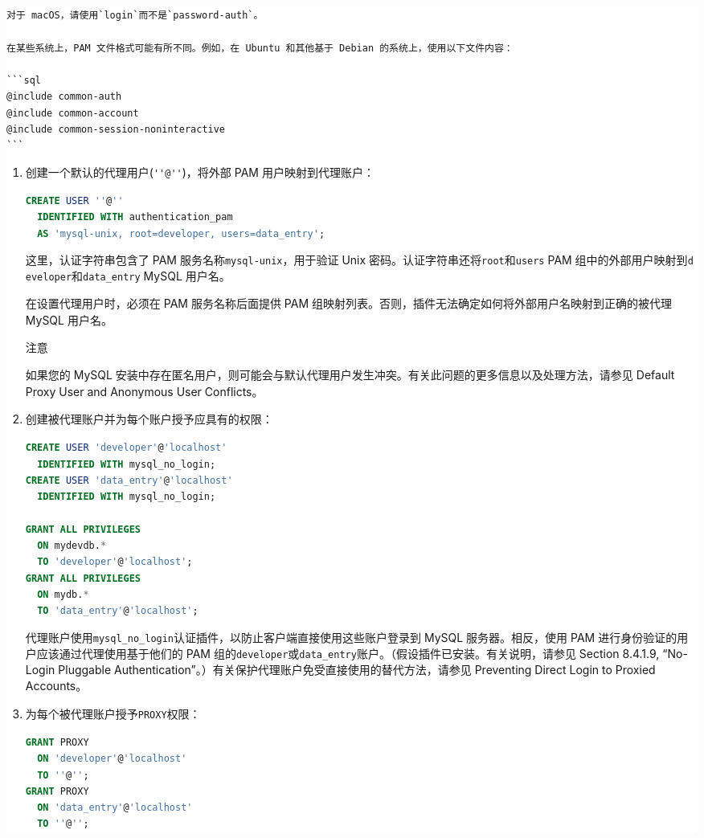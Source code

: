     对于 macOS，请使用`login`而不是`password-auth`。

    在某些系统上，PAM 文件格式可能有所不同。例如，在 Ubuntu 和其他基于 Debian 的系统上，使用以下文件内容：

    ```sql
    @include common-auth
    @include common-account
    @include common-session-noninteractive
    ```

1.  创建一个默认的代理用户(`''@''`)，将外部 PAM 用户映射到代理账户：

    ```sql
    CREATE USER ''@''
      IDENTIFIED WITH authentication_pam
      AS 'mysql-unix, root=developer, users=data_entry';
    ```

    这里，认证字符串包含了 PAM 服务名称`mysql-unix`，用于验证 Unix 密码。认证字符串还将`root`和`users` PAM 组中的外部用户映射到`developer`和`data_entry` MySQL 用户名。

    在设置代理用户时，必须在 PAM 服务名称后面提供 PAM 组映射列表。否则，插件无法确定如何将外部用户名映射到正确的被代理 MySQL 用户名。

    注意

    如果您的 MySQL 安装中存在匿名用户，则可能会与默认代理用户发生冲突。有关此问题的更多信息以及处理方法，请参见 Default Proxy User and Anonymous User Conflicts。

1.  创建被代理账户并为每个账户授予应具有的权限：

    ```sql
    CREATE USER 'developer'@'localhost'
      IDENTIFIED WITH mysql_no_login;
    CREATE USER 'data_entry'@'localhost'
      IDENTIFIED WITH mysql_no_login;

    GRANT ALL PRIVILEGES
      ON mydevdb.*
      TO 'developer'@'localhost';
    GRANT ALL PRIVILEGES
      ON mydb.*
      TO 'data_entry'@'localhost';
    ```

    代理账户使用`mysql_no_login`认证插件，以防止客户端直接使用这些账户登录到 MySQL 服务器。相反，使用 PAM 进行身份验证的用户应该通过代理使用基于他们的 PAM 组的`developer`或`data_entry`账户。（假设插件已安装。有关说明，请参见 Section 8.4.1.9, “No-Login Pluggable Authentication”。）有关保护代理账户免受直接使用的替代方法，请参见 Preventing Direct Login to Proxied Accounts。

1.  为每个被代理账户授予`PROXY`权限：

    ```sql
    GRANT PROXY
      ON 'developer'@'localhost'
      TO ''@'';
    GRANT PROXY
      ON 'data_entry'@'localhost'
      TO ''@'';
    ```
